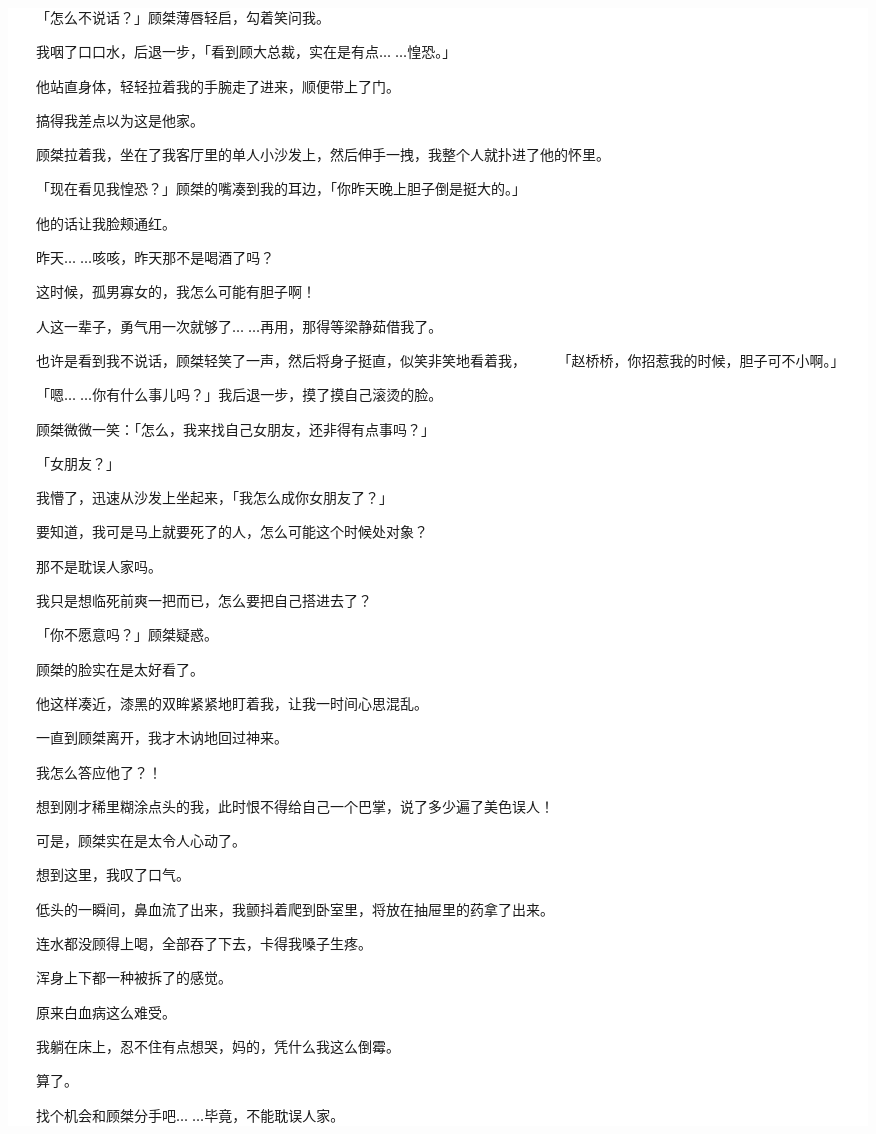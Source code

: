 &emsp;&emsp;「怎么不说话？」顾桀薄唇轻启，勾着笑问我。  
  
&emsp;&emsp;我咽了口口水，后退一步，「看到顾大总裁，实在是有点... ...惶恐。」  
  
&emsp;&emsp;他站直身体，轻轻拉着我的手腕走了进来，顺便带上了门。  
  
&emsp;&emsp;搞得我差点以为这是他家。  
  
&emsp;&emsp;顾桀拉着我，坐在了我客厅里的单人小沙发上，然后伸手一拽，我整个人就扑进了他的怀里。  
  
&emsp;&emsp;「现在看见我惶恐？」顾桀的嘴凑到我的耳边，「你昨天晚上胆子倒是挺大的。」  
  
&emsp;&emsp;他的话让我脸颊通红。  
  
&emsp;&emsp;昨天... ...咳咳，昨天那不是喝酒了吗？  
  
&emsp;&emsp;这时候，孤男寡女的，我怎么可能有胆子啊！  
  
&emsp;&emsp;人这一辈子，勇气用一次就够了... ...再用，那得等梁静茹借我了。  
  
&emsp;&emsp;也许是看到我不说话，顾桀轻笑了一声，然后将身子挺直，似笑非笑地看着我，        「赵桥桥，你招惹我的时候，胆子可不小啊。」  
  
&emsp;&emsp;「嗯... ...你有什么事儿吗？」我后退一步，摸了摸自己滚烫的脸。  
  
&emsp;&emsp;顾桀微微一笑：「怎么，我来找自己女朋友，还非得有点事吗？」  
  
&emsp;&emsp;「女朋友？」  
  
&emsp;&emsp;我懵了，迅速从沙发上坐起来，「我怎么成你女朋友了？」  
  
&emsp;&emsp;要知道，我可是马上就要死了的人，怎么可能这个时候处对象？  
  
&emsp;&emsp;那不是耽误人家吗。  
  
&emsp;&emsp;我只是想临死前爽一把而已，怎么要把自己搭进去了？  
  
&emsp;&emsp;「你不愿意吗？」顾桀疑惑。  
  
&emsp;&emsp;顾桀的脸实在是太好看了。  
  
&emsp;&emsp;他这样凑近，漆黑的双眸紧紧地盯着我，让我一时间心思混乱。  
  
&emsp;&emsp;一直到顾桀离开，我才木讷地回过神来。  
  
&emsp;&emsp;我怎么答应他了？！  
  
&emsp;&emsp;想到刚才稀里糊涂点头的我，此时恨不得给自己一个巴掌，说了多少遍了美色误人！  
  
&emsp;&emsp;可是，顾桀实在是太令人心动了。  
  
&emsp;&emsp;想到这里，我叹了口气。  
  
&emsp;&emsp;低头的一瞬间，鼻血流了出来，我颤抖着爬到卧室里，将放在抽屉里的药拿了出来。  
  
&emsp;&emsp;连水都没顾得上喝，全部吞了下去，卡得我嗓子生疼。  
  
&emsp;&emsp;浑身上下都一种被拆了的感觉。  
  
&emsp;&emsp;原来白血病这么难受。  
  
&emsp;&emsp;我躺在床上，忍不住有点想哭，妈的，凭什么我这么倒霉。  
  
&emsp;&emsp;算了。  
  
&emsp;&emsp;找个机会和顾桀分手吧... ...毕竟，不能耽误人家。  
  